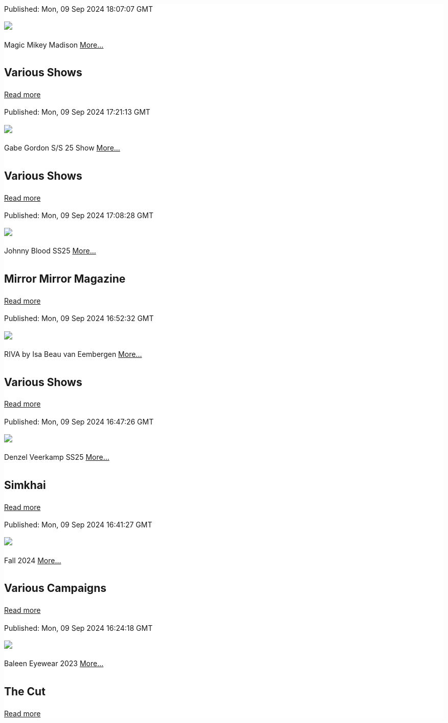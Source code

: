 Published: Mon, 09 Sep 2024 18:07:07 GMT

<p><img src="https://i.mdel.net/i/db/2024/9/2324180/2324180-800w.jpg" /></p>Magic Mikey Madison <a href="https://models.com/work/the-cut-magic-mikey-madison" title="Magic Mikey Madison">More...</a>

## Various Shows
[Read more](https://models.com/work/various-shows-gabe-gordon-ss-25-show)

Published: Mon, 09 Sep 2024 17:21:13 GMT

<p><img src="https://i.mdel.net/i/db/2024/9/2325184/2325184-800w.jpg" /></p>Gabe Gordon S/S 25 Show <a href="https://models.com/work/various-shows-gabe-gordon-ss-25-show" title="Gabe Gordon S/S 25 Show">More...</a>

## Various Shows
[Read more](https://models.com/work/various-shows-johnny-blood-ss25)

Published: Mon, 09 Sep 2024 17:08:28 GMT

<p><img src="https://i.mdel.net/i/db/2024/9/2324142/2324142-800w.jpg" /></p>Johnny Blood SS25 <a href="https://models.com/work/various-shows-johnny-blood-ss25" title="Johnny Blood SS25">More...</a>

## Mirror Mirror Magazine
[Read more](https://models.com/work/mirror-mirror-magazine-riva-by-isa-beau-van-eembergen)

Published: Mon, 09 Sep 2024 16:52:32 GMT

<p><img src="https://i.mdel.net/i/db/2024/9/2324105/2324105-800w.jpg" /></p>RIVA by Isa Beau van Eembergen <a href="https://models.com/work/mirror-mirror-magazine-riva-by-isa-beau-van-eembergen" title="RIVA by Isa Beau van Eembergen">More...</a>

## Various Shows
[Read more](https://models.com/work/various-shows-denzel-veerkamp-ss25)

Published: Mon, 09 Sep 2024 16:47:26 GMT

<p><img src="https://i.mdel.net/i/db/2024/9/2324099/2324099-800w.jpg" /></p>Denzel Veerkamp SS25 <a href="https://models.com/work/various-shows-denzel-veerkamp-ss25" title="Denzel Veerkamp SS25">More...</a>

## Simkhai
[Read more](https://models.com/work/simkhai-fall-2024)

Published: Mon, 09 Sep 2024 16:41:27 GMT

<p><img src="https://i.mdel.net/i/db/2024/9/2324077/2324077-800w.jpg" /></p>Fall 2024 <a href="https://models.com/work/simkhai-fall-2024" title="Fall 2024">More...</a>

## Various Campaigns
[Read more](https://models.com/work/various-campaigns-baleen-eyewear-2023)

Published: Mon, 09 Sep 2024 16:24:18 GMT

<p><img src="https://i.mdel.net/i/db/2024/9/2324068/2324068-800w.jpg" /></p>Baleen Eyewear 2023 <a href="https://models.com/work/various-campaigns-baleen-eyewear-2023" title="Baleen Eyewear 2023">More...</a>

## The Cut
[Read more](https://models.com/work/the-cut-the-cut-x-louboutin)
